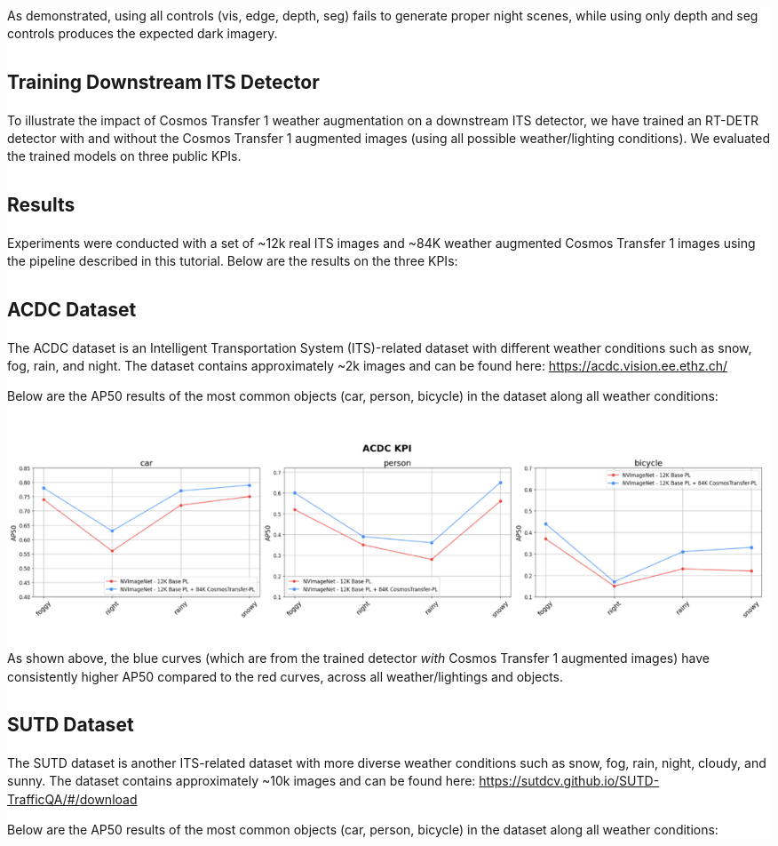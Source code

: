 As demonstrated, using all controls (vis, edge, depth, seg) fails to generate proper night scenes, while using only depth and seg controls produces the expected dark imagery.

## Training Downstream ITS Detector

To illustrate the impact of Cosmos Transfer 1 weather augmentation on a downstream ITS detector, we have trained an RT-DETR detector with and without the Cosmos Transfer 1 augmented images (using all possible weather/lighting conditions). We evaluated the trained models on three public KPIs.

## Results

Experiments were conducted with a set of ~12k real ITS images and ~84K weather augmented Cosmos Transfer 1 images using the pipeline described in this tutorial. Below are the results on the three KPIs:

## ACDC Dataset

The ACDC dataset is an Intelligent Transportation System (ITS)-related dataset with different weather conditions such as snow, fog, rain, and night. The dataset contains approximately ~2k images and can be found here: <https://acdc.vision.ee.ethz.ch/>

Below are the AP50 results of the most common objects (car, person, bicycle) in the dataset along all weather conditions:

![Result plot ACDC](assets/acdc_plots.png)
As shown above, the blue curves (which are from the trained detector *with* Cosmos Transfer 1 augmented images) have consistently higher AP50 compared to the red curves, across all weather/lightings and objects.

## SUTD Dataset

The SUTD dataset is another ITS-related dataset with more diverse weather conditions such as snow, fog, rain, night, cloudy, and sunny. The dataset contains approximately ~10k images and can be found here: <https://sutdcv.github.io/SUTD-TrafficQA/#/download>

Below are the AP50 results of the most common objects (car, person, bicycle) in the dataset along all weather conditions:
